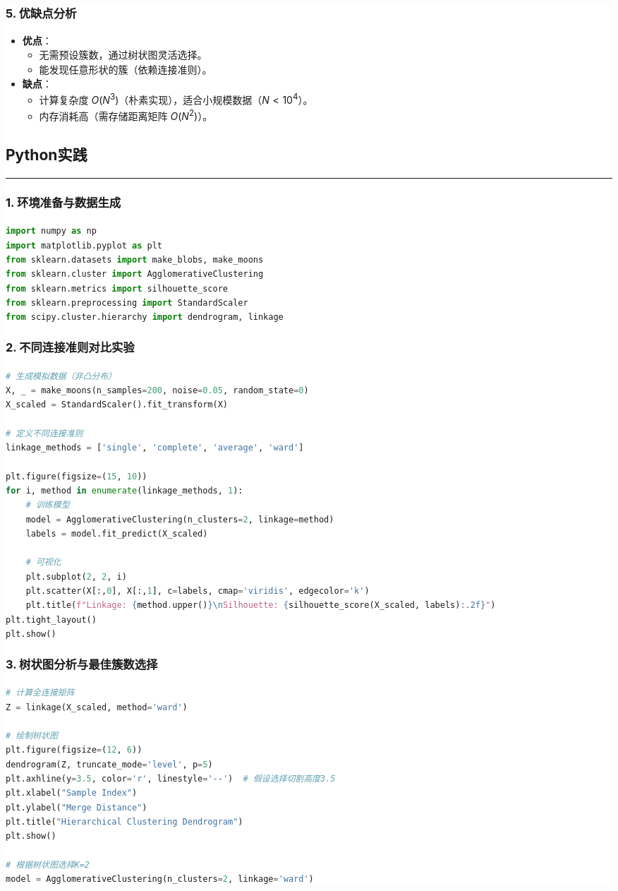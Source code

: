 ### 5. 优缺点分析  
- **优点**：  
  - 无需预设簇数，通过树状图灵活选择。  
  - 能发现任意形状的簇（依赖连接准则）。  
- **缺点**：  
  - 计算复杂度 $O(N^3)$（朴素实现），适合小规模数据（$N < 10^4$）。  
  - 内存消耗高（需存储距离矩阵 $O(N^2)$）。  


## Python实践

---

### 1. 环境准备与数据生成  
```python
import numpy as np
import matplotlib.pyplot as plt
from sklearn.datasets import make_blobs, make_moons
from sklearn.cluster import AgglomerativeClustering
from sklearn.metrics import silhouette_score
from sklearn.preprocessing import StandardScaler
from scipy.cluster.hierarchy import dendrogram, linkage
```

### 2. 不同连接准则对比实验  
```python
# 生成模拟数据（非凸分布）
X, _ = make_moons(n_samples=200, noise=0.05, random_state=0)
X_scaled = StandardScaler().fit_transform(X)

# 定义不同连接准则
linkage_methods = ['single', 'complete', 'average', 'ward']

plt.figure(figsize=(15, 10))
for i, method in enumerate(linkage_methods, 1):
    # 训练模型
    model = AgglomerativeClustering(n_clusters=2, linkage=method)
    labels = model.fit_predict(X_scaled)
    
    # 可视化
    plt.subplot(2, 2, i)
    plt.scatter(X[:,0], X[:,1], c=labels, cmap='viridis', edgecolor='k')
    plt.title(f"Linkage: {method.upper()}\nSilhouette: {silhouette_score(X_scaled, labels):.2f}")
plt.tight_layout()
plt.show()
```

### 3. 树状图分析与最佳簇数选择  
```python
# 计算全连接矩阵
Z = linkage(X_scaled, method='ward')

# 绘制树状图
plt.figure(figsize=(12, 6))
dendrogram(Z, truncate_mode='level', p=5)
plt.axhline(y=3.5, color='r', linestyle='--')  # 假设选择切割高度3.5
plt.xlabel("Sample Index")
plt.ylabel("Merge Distance")
plt.title("Hierarchical Clustering Dendrogram")
plt.show()

# 根据树状图选择K=2
model = AgglomerativeClustering(n_clusters=2, linkage='ward')
```
